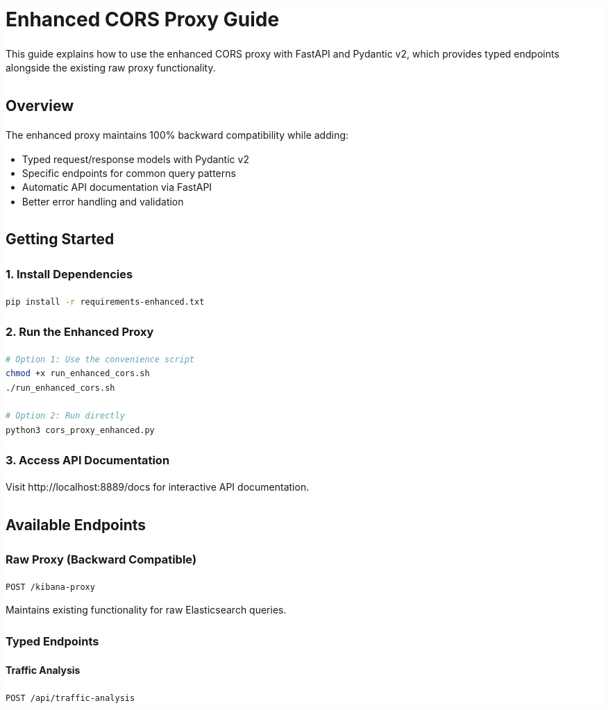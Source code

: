 # Enhanced CORS Proxy Guide

This guide explains how to use the enhanced CORS proxy with FastAPI and Pydantic v2, which provides typed endpoints alongside the existing raw proxy functionality.

## Overview

The enhanced proxy maintains 100% backward compatibility while adding:
- Typed request/response models with Pydantic v2
- Specific endpoints for common query patterns
- Automatic API documentation via FastAPI
- Better error handling and validation

## Getting Started

### 1. Install Dependencies

```bash
pip install -r requirements-enhanced.txt
```

### 2. Run the Enhanced Proxy

```bash
# Option 1: Use the convenience script
chmod +x run_enhanced_cors.sh
./run_enhanced_cors.sh

# Option 2: Run directly
python3 cors_proxy_enhanced.py
```

### 3. Access API Documentation

Visit http://localhost:8889/docs for interactive API documentation.

## Available Endpoints

### Raw Proxy (Backward Compatible)

```
POST /kibana-proxy
```

Maintains existing functionality for raw Elasticsearch queries.

### Typed Endpoints

#### Traffic Analysis
```
POST /api/traffic-analysis
```

